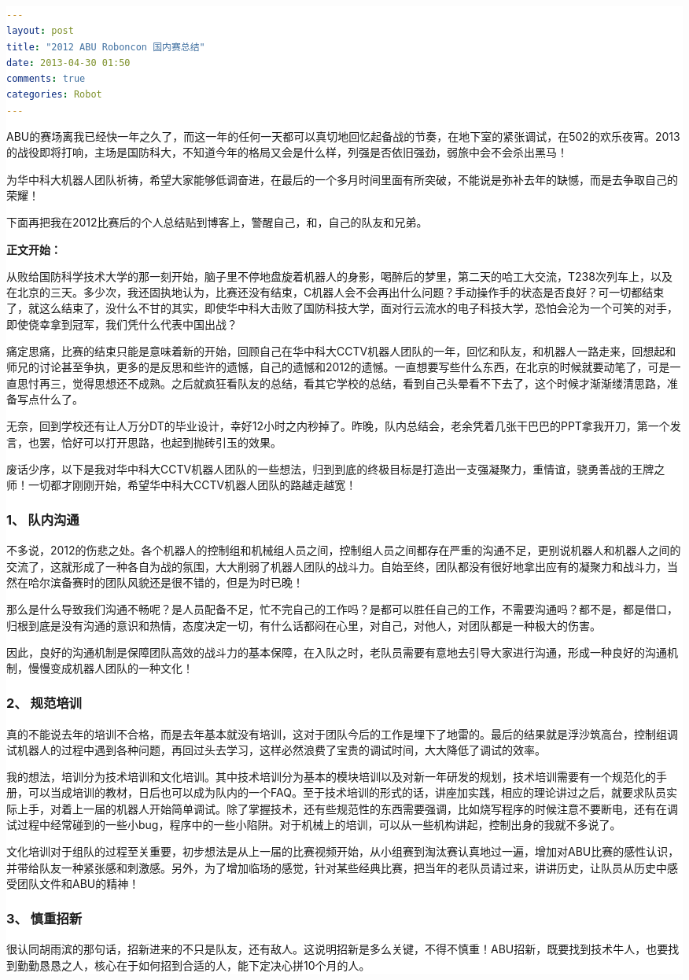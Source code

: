 ```yaml
---
layout: post
title: "2012 ABU Roboncon 国内赛总结"
date: 2013-04-30 01:50
comments: true
categories: Robot
---
```


ABU的赛场离我已经快一年之久了，而这一年的任何一天都可以真切地回忆起备战的节奏，在地下室的紧张调试，在502的欢乐夜宵。2013的战役即将打响，主场是国防科大，不知道今年的格局又会是什么样，列强是否依旧强劲，弱旅中会不会杀出黑马！

为华中科大机器人团队祈祷，希望大家能够低调奋进，在最后的一个多月时间里面有所突破，不能说是弥补去年的缺憾，而是去争取自己的荣耀！

下面再把我在2012比赛后的个人总结贴到博客上，警醒自己，和，自己的队友和兄弟。

**正文开始：**

从败给国防科学技术大学的那一刻开始，脑子里不停地盘旋着机器人的身影，喝醉后的梦里，第二天的哈工大交流，T238次列车上，以及在北京的三天。多少次，我还固执地认为，比赛还没有结束，C机器人会不会再出什么问题？手动操作手的状态是否良好？可一切都结束了，就这么结束了，没什么不甘的其实，即使华中科大击败了国防科技大学，面对行云流水的电子科技大学，恐怕会沦为一个可笑的对手，即使侥幸拿到冠军，我们凭什么代表中国出战？



痛定思痛，比赛的结束只能是意味着新的开始，回顾自己在华中科大CCTV机器人团队的一年，回忆和队友，和机器人一路走来，回想起和师兄的讨论甚至争执，更多的是反思和些许的遗憾，自己的遗憾和2012的遗憾。一直想要写些什么东西，在北京的时候就要动笔了，可是一直思忖再三，觉得思想还不成熟。之后就疯狂看队友的总结，看其它学校的总结，看到自己头晕看不下去了，这个时候才渐渐缕清思路，准备写点什么了。

无奈，回到学校还有让人万分DT的毕业设计，幸好12小时之内秒掉了。昨晚，队内总结会，老余凭着几张干巴巴的PPT拿我开刀，第一个发言，也罢，恰好可以打开思路，也起到抛砖引玉的效果。

废话少序，以下是我对华中科大CCTV机器人团队的一些想法，归到到底的终极目标是打造出一支强凝聚力，重情谊，骁勇善战的王牌之师！一切都才刚刚开始，希望华中科大CCTV机器人团队的路越走越宽！

### 1、  队内沟通

不多说，2012的伤悲之处。各个机器人的控制组和机械组人员之间，控制组人员之间都存在严重的沟通不足，更别说机器人和机器人之间的交流了，这就形成了一种各自为战的氛围，大大削弱了机器人团队的战斗力。自始至终，团队都没有很好地拿出应有的凝聚力和战斗力，当然在哈尔滨备赛时的团队风貌还是很不错的，但是为时已晚！

那么是什么导致我们沟通不畅呢？是人员配备不足，忙不完自己的工作吗？是都可以胜任自己的工作，不需要沟通吗？都不是，都是借口，归根到底是没有沟通的意识和热情，态度决定一切，有什么话都闷在心里，对自己，对他人，对团队都是一种极大的伤害。

因此，良好的沟通机制是保障团队高效的战斗力的基本保障，在入队之时，老队员需要有意地去引导大家进行沟通，形成一种良好的沟通机制，慢慢变成机器人团队的一种文化！

### 2、  规范培训

真的不能说去年的培训不合格，而是去年基本就没有培训，这对于团队今后的工作是埋下了地雷的。最后的结果就是浮沙筑高台，控制组调试机器人的过程中遇到各种问题，再回过头去学习，这样必然浪费了宝贵的调试时间，大大降低了调试的效率。

我的想法，培训分为技术培训和文化培训。其中技术培训分为基本的模块培训以及对新一年研发的规划，技术培训需要有一个规范化的手册，可以当成培训的教材，日后也可以成为队内的一个FAQ。至于技术培训的形式的话，讲座加实践，相应的理论讲过之后，就要求队员实际上手，对着上一届的机器人开始简单调试。除了掌握技术，还有些规范性的东西需要强调，比如烧写程序的时候注意不要断电，还有在调试过程中经常碰到的一些小bug，程序中的一些小陷阱。对于机械上的培训，可以从一些机构讲起，控制出身的我就不多说了。

文化培训对于组队的过程至关重要，初步想法是从上一届的比赛视频开始，从小组赛到淘汰赛认真地过一遍，增加对ABU比赛的感性认识，并带给队友一种紧张感和刺激感。另外，为了增加临场的感觉，针对某些经典比赛，把当年的老队员请过来，讲讲历史，让队员从历史中感受团队文件和ABU的精神！

### 3、  慎重招新

很认同胡雨滨的那句话，招新进来的不只是队友，还有敌人。这说明招新是多么关键，不得不慎重！ABU招新，既要找到技术牛人，也要找到勤勤恳恳之人，核心在于如何招到合适的人，能下定决心拼10个月的人。
